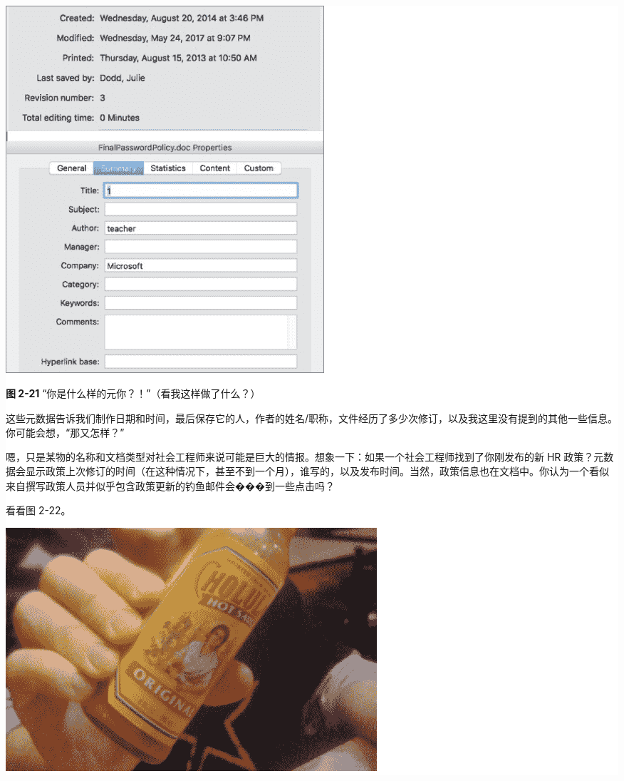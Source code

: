 ![显示一个元数据的截图，显示了制作日期和时间，最后保存它的人，作者的姓名/职称，文件经历了多少次修订，以及其他一些信息。](img/c02f021.jpg)

**图 2-21** “你是什么样的元你？！”（看我这样做了什么？）

这些元数据告诉我们制作日期和时间，最后保存它的人，作者的姓名/职称，文件经历了多少次修订，以及我这里没有提到的其他一些信息。你可能会想，“那又怎样？”

嗯，只是某物的名称和文档类型对社会工程师来说可能是巨大的情报。想象一下：如果一个社会工程师找到了你刚发布的新 HR 政策？元数据会显示政策上次修订的时间（在这种情况下，甚至不到一个月），谁写的，以及发布时间。当然，政策信息也在文档中。你认为一个看似来自撰写政策人员并似乎包含政策更新的钓鱼邮件会���到一些点击吗？

看看图 2-22。

![显示一个人右手拿着某个品牌原味辣酱瓶的照片。](img/c02f022.jpg)
